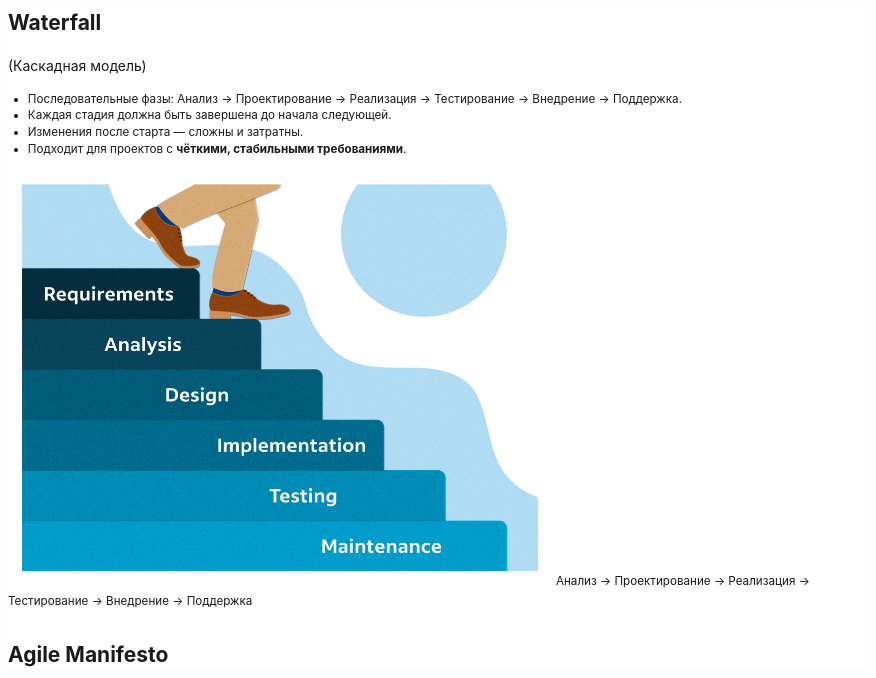 ## Waterfall
(Каскадная модель)
<small>

- Последовательные фазы: Анализ → Проектирование → Реализация → Тестирование → Внедрение → Поддержка.
- Каждая стадия должна быть завершена до начала следующей.
- Изменения после старта — сложны и затратны.
- Подходит для проектов с **чёткими, стабильными требованиями**.

</small>


<img src="./assets/img/watterfall.jpg" alt="Waterfall" style="width: 60%; padding: 1rem;" />
<small>Анализ → Проектирование → Реализация → Тестирование → Внедрение → Поддержка</small>



## Agile Manifesto
<div style="font-size: 0.6em;">
